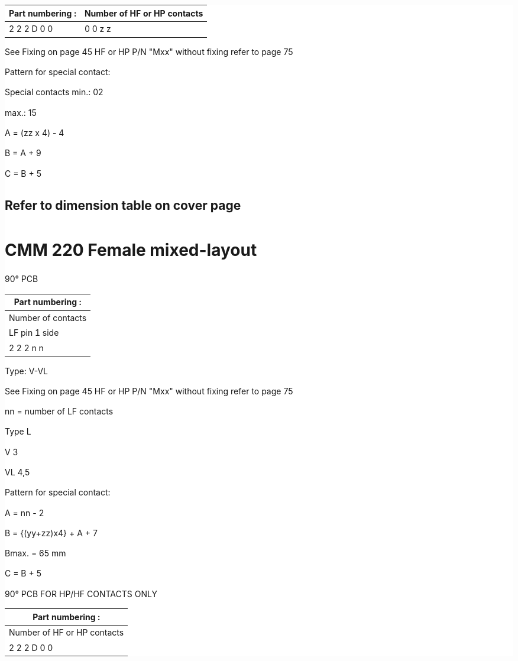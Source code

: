|Part numbering :|Number of HF or HP contacts|
|---|---|
|2 2 2 D 0 0|0 0 z z|

See Fixing on page 45 HF or HP P/N "Mxx" without fixing refer to page 75

Pattern for special contact:

Special contacts min.: 02

max.: 15

A = (zz x 4) - 4

B = A + 9

C = B + 5

Refer to dimension table on cover page
---
# CMM 220 Female mixed-layout

90° PCB

|Part numbering :|
|---|
|Number of contacts|Number of contacts|
|LF pin 1 side|opposite side LF pin 1|
|2 2 2 n n|y y z z|

Type: V-VL

See Fixing on page 45 HF or HP P/N "Mxx" without fixing refer to page 75

nn = number of LF contacts

Type L

V 3

VL 4,5

Pattern for special contact:

A = nn - 2

B = {(yy+zz)x4} + A + 7

Bmax. = 65 mm

C = B + 5

90° PCB FOR HP/HF CONTACTS ONLY

|Part numbering :|
|---|
|Number of HF or HP contacts|
|2 2 2 D 0 0|0 0 z z|
